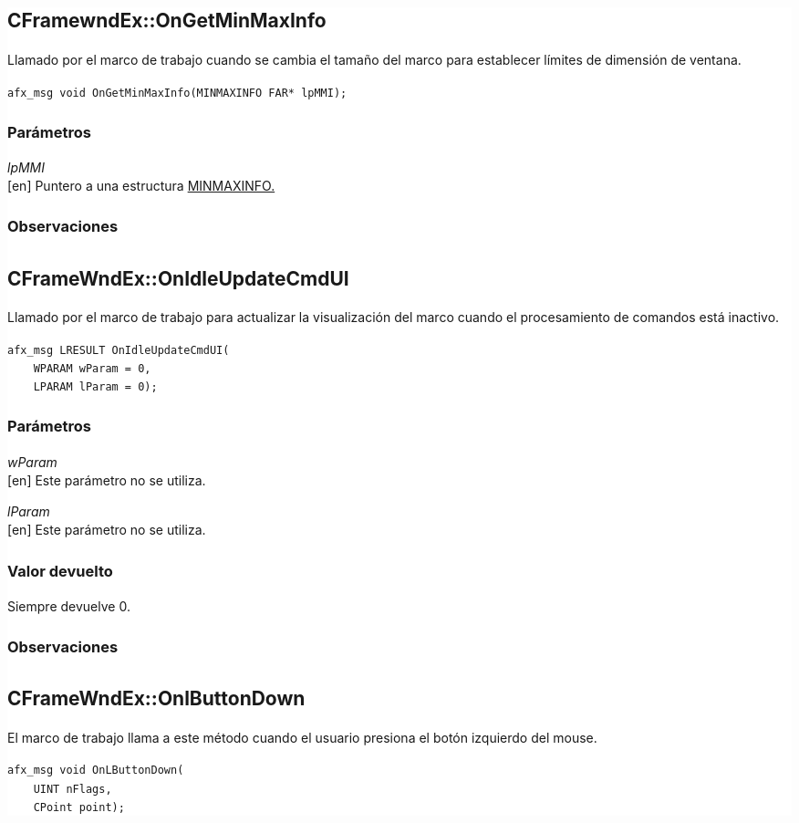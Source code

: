 ## <a name="cframewndexongetminmaxinfo"></a><a name="ongetminmaxinfo"></a>CFramewndEx::OnGetMinMaxInfo

Llamado por el marco de trabajo cuando se cambia el tamaño del marco para establecer límites de dimensión de ventana.

```
afx_msg void OnGetMinMaxInfo(MINMAXINFO FAR* lpMMI);
```

### <a name="parameters"></a>Parámetros

*lpMMI*<br/>
[en] Puntero a una estructura [MINMAXINFO.](/windows/win32/api/winuser/ns-winuser-minmaxinfo)

### <a name="remarks"></a>Observaciones

## <a name="cframewndexonidleupdatecmdui"></a><a name="onidleupdatecmdui"></a>CFrameWndEx::OnIdleUpdateCmdUI

Llamado por el marco de trabajo para actualizar la visualización del marco cuando el procesamiento de comandos está inactivo.

```
afx_msg LRESULT OnIdleUpdateCmdUI(
    WPARAM wParam = 0,
    LPARAM lParam = 0);
```

### <a name="parameters"></a>Parámetros

*wParam*<br/>
[en] Este parámetro no se utiliza.

*lParam*<br/>
[en] Este parámetro no se utiliza.

### <a name="return-value"></a>Valor devuelto

Siempre devuelve 0.

### <a name="remarks"></a>Observaciones

## <a name="cframewndexonlbuttondown"></a><a name="onlbuttondown"></a>CFrameWndEx::OnlButtonDown

El marco de trabajo llama a este método cuando el usuario presiona el botón izquierdo del mouse.

```
afx_msg void OnLButtonDown(
    UINT nFlags,
    CPoint point);
```
